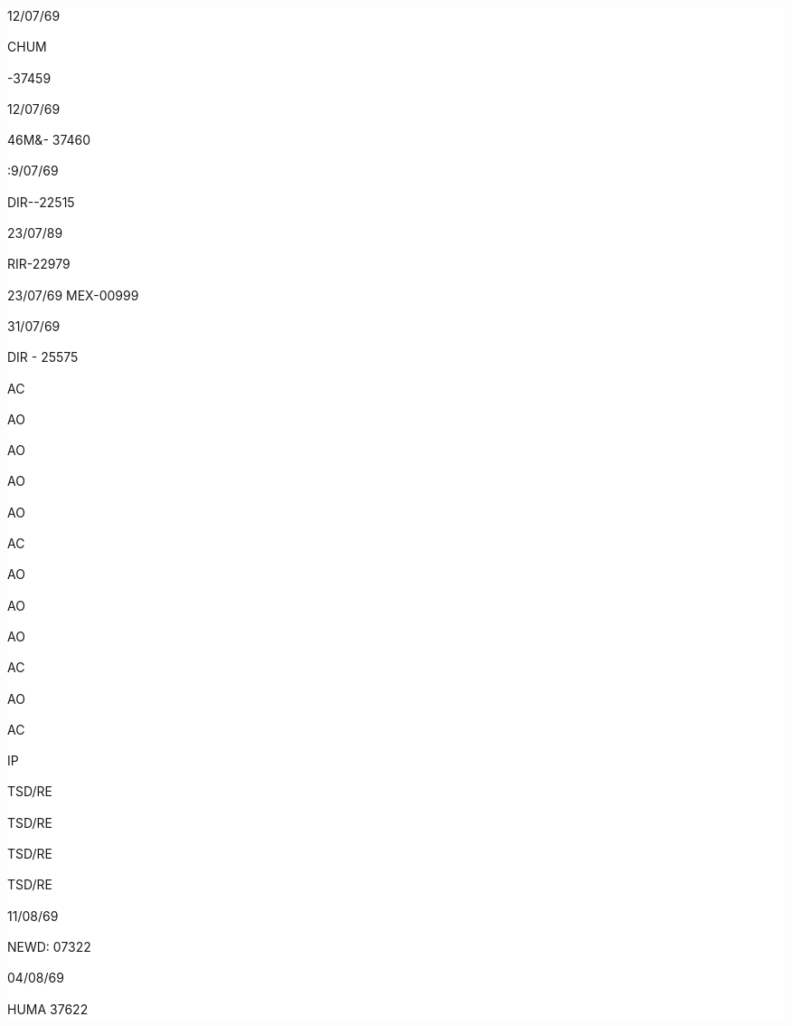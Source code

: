 12/07/69

CHUM

-37459

12/07/69

46M&- 37460

:9/07/69

DIR--22515

23/07/89

RIR-22979

23/07/69 MEX-00999

31/07/69

DIR - 25575

AC

AO

AO

AO

AO

AC

AO

AO

AO

AC

AO

AC

IP

TSD/RE

TSD/RE

TSD/RE

TSD/RE

11/08/69

NEWD: 07322

04/08/69

HUMA 37622
